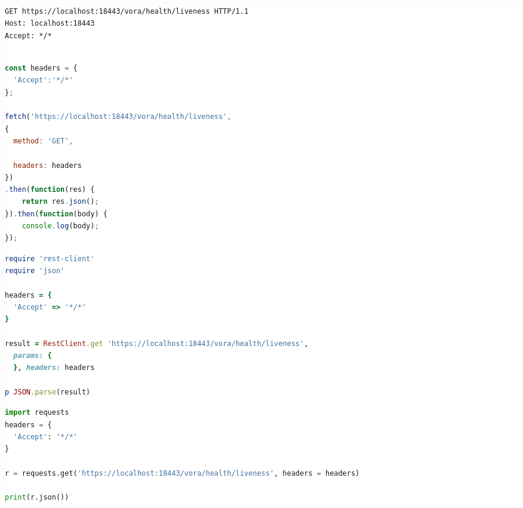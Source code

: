 ```http
GET https://localhost:18443/vora/health/liveness HTTP/1.1
Host: localhost:18443
Accept: */*

```

```javascript

const headers = {
  'Accept':'*/*'
};

fetch('https://localhost:18443/vora/health/liveness',
{
  method: 'GET',

  headers: headers
})
.then(function(res) {
    return res.json();
}).then(function(body) {
    console.log(body);
});

```

```ruby
require 'rest-client'
require 'json'

headers = {
  'Accept' => '*/*'
}

result = RestClient.get 'https://localhost:18443/vora/health/liveness',
  params: {
  }, headers: headers

p JSON.parse(result)

```

```python
import requests
headers = {
  'Accept': '*/*'
}

r = requests.get('https://localhost:18443/vora/health/liveness', headers = headers)

print(r.json())

```
